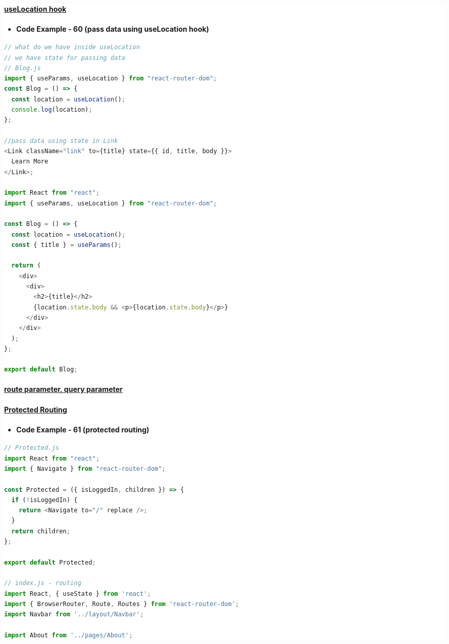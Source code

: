 #### [useLocation hook](https://youtu.be/EKmr00ZKkCg)

- **Code Example - 60 (pass data using useLocation hook)**

```js
// what do we have inside useLocation
// we have state for passing data
// Blog.js
import { useParams, useLocation } from "react-router-dom";
const Blog = () => {
  const location = useLocation();
  console.log(location);
};

//pass data using state in Link
<Link className="link" to={title} state={{ id, title, body }}>
  Learn More
</Link>;

import React from "react";
import { useParams, useLocation } from "react-router-dom";

const Blog = () => {
  const location = useLocation();
  const { title } = useParams();

  return (
    <div>
      <div>
        <h2>{title}</h2>
        {location.state.body && <p>{location.state.body}</p>}
      </div>
    </div>
  );
};

export default Blog;
```

#### [route parameter, query parameter](https://youtu.be/uQtNSOUepVE)

#### [Protected Routing](https://youtu.be/MqFZ-tewuW0)

- **Code Example - 61 (protected routing)**

```js
// Protected.js
import React from "react";
import { Navigate } from "react-router-dom";

const Protected = ({ isLoggedIn, children }) => {
  if (!isLoggedIn) {
    return <Navigate to="/" replace />;
  }
  return children;
};

export default Protected;

// index.js - routing
import React, { useState } from 'react';
import { BrowserRouter, Route, Routes } from 'react-router-dom';
import Navbar from '../layout/Navbar';

import About from '../pages/About';
```